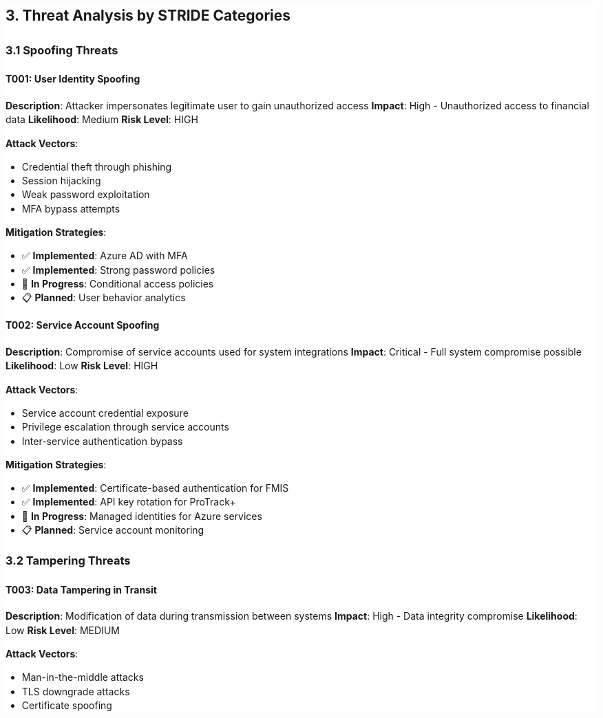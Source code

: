 ## 3. Threat Analysis by STRIDE Categories

### 3.1 Spoofing Threats

#### T001: User Identity Spoofing
**Description**: Attacker impersonates legitimate user to gain unauthorized access
**Impact**: High - Unauthorized access to financial data
**Likelihood**: Medium
**Risk Level**: HIGH

**Attack Vectors**:
- Credential theft through phishing
- Session hijacking
- Weak password exploitation
- MFA bypass attempts

**Mitigation Strategies**:
- ✅ **Implemented**: Azure AD with MFA
- ✅ **Implemented**: Strong password policies
- 🔄 **In Progress**: Conditional access policies
- 📋 **Planned**: User behavior analytics

#### T002: Service Account Spoofing
**Description**: Compromise of service accounts used for system integrations
**Impact**: Critical - Full system compromise possible
**Likelihood**: Low
**Risk Level**: HIGH

**Attack Vectors**:
- Service account credential exposure
- Privilege escalation through service accounts
- Inter-service authentication bypass

**Mitigation Strategies**:
- ✅ **Implemented**: Certificate-based authentication for FMIS
- ✅ **Implemented**: API key rotation for ProTrack+
- 🔄 **In Progress**: Managed identities for Azure services
- 📋 **Planned**: Service account monitoring

### 3.2 Tampering Threats

#### T003: Data Tampering in Transit
**Description**: Modification of data during transmission between systems
**Impact**: High - Data integrity compromise
**Likelihood**: Low
**Risk Level**: MEDIUM

**Attack Vectors**:
- Man-in-the-middle attacks
- TLS downgrade attacks
- Certificate spoofing
